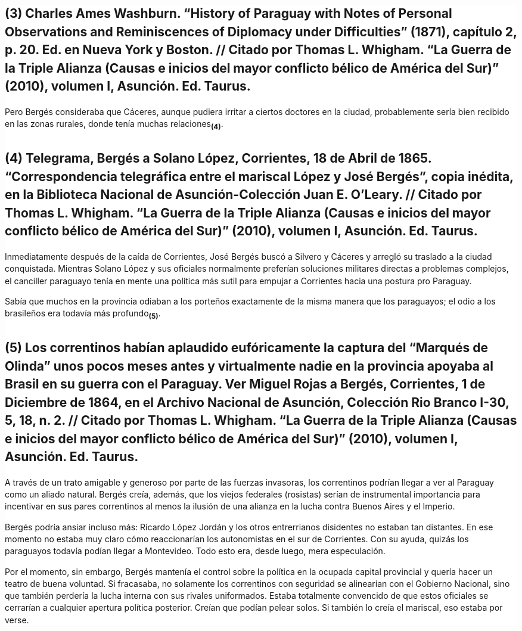 ## **(3) Charles Ames Washburn. “History of Paraguay with Notes of Personal Observations and Reminiscences of Diplomacy under Difficulties” (1871), capítulo 2, p. 20. Ed. en Nueva York y Boston. // Citado por Thomas L. Whigham. “La Guerra de la Triple Alianza (Causas e inicios del mayor conflicto bélico de América del Sur)” (2010), volumen I, Asunción. Ed. Taurus.**

Pero Bergés consideraba que Cáceres, aunque pudiera irritar a ciertos doctores en la ciudad, probablemente sería bien recibido en las zonas rurales, donde tenía muchas relaciones<sub><strong>(4)</strong></sub>.

## **(4)** **Telegrama, Bergés a Solano López, Corrientes, 18 de Abril de 1865. “Correspondencia telegráfica entre el mariscal López y José Bergés”, copia inédita, en la Biblioteca Nacional de Asunción-Colección Juan E. O’Leary. // Citado por Thomas L. Whigham. “La Guerra de la Triple Alianza (Causas e inicios del mayor conflicto bélico de América del Sur)” (2010), volumen I, Asunción. Ed. Taurus.**

Inmediatamente después de la caída de Corrientes, José Bergés buscó a Silvero y Cáceres y arregló su traslado a la ciudad conquistada. Mientras Solano López y sus oficiales normalmente preferían soluciones militares directas a problemas complejos, el canciller paraguayo tenía en mente una política más sutil para empujar a Corrientes hacia una postura pro Paraguay.

Sabía que muchos en la provincia odiaban a los porteños exactamente de la misma manera que los paraguayos; el odio a los brasileños era todavía más profundo<sub><strong>(5)</strong></sub>.

## **(5)** **Los correntinos habían aplaudido eufóricamente la captura del “Marqués de Olinda” unos pocos meses antes y virtualmente nadie en la provincia apoyaba al Brasil en su guerra con el Paraguay. Ver Miguel Rojas a Bergés, Corrientes, 1 de Diciembre de 1864, en el Archivo Nacional de Asunción, Colección Rio Branco I-30, 5, 18, n. 2. // Citado por Thomas L. Whigham. “La Guerra de la Triple Alianza (Causas e inicios del mayor conflicto bélico de América del Sur)” (2010), volumen I, Asunción. Ed. Taurus.**

A través de un trato amigable y generoso por parte de las fuerzas invasoras, los correntinos podrían llegar a ver al Paraguay como un aliado natural. Bergés creía, además, que los viejos federales (rosistas) serían de instrumental importancia para incentivar en sus pares correntinos al menos la ilusión de una alianza en la lucha contra Buenos Aires y el Imperio.

Bergés podría ansiar incluso más: Ricardo López Jordán y los otros entrerrianos disidentes no estaban tan distantes. En ese momento no estaba muy claro cómo reaccionarían los autonomistas en el sur de Corrientes. Con su ayuda, quizás los paraguayos todavía podían llegar a Montevideo. Todo esto era, desde luego, mera especulación.

Por el momento, sin embargo, Bergés mantenía el control sobre la política en la ocupada capital provincial y quería hacer un teatro de buena voluntad. Si fracasaba, no solamente los correntinos con seguridad se alinearían con el Gobierno Nacional, sino que también perdería la lucha interna con sus rivales uniformados. Estaba totalmente convencido de que estos oficiales se cerrarían a cualquier apertura política posterior. Creían que podían pelear solos. Si también lo creía el mariscal, eso estaba por verse.
